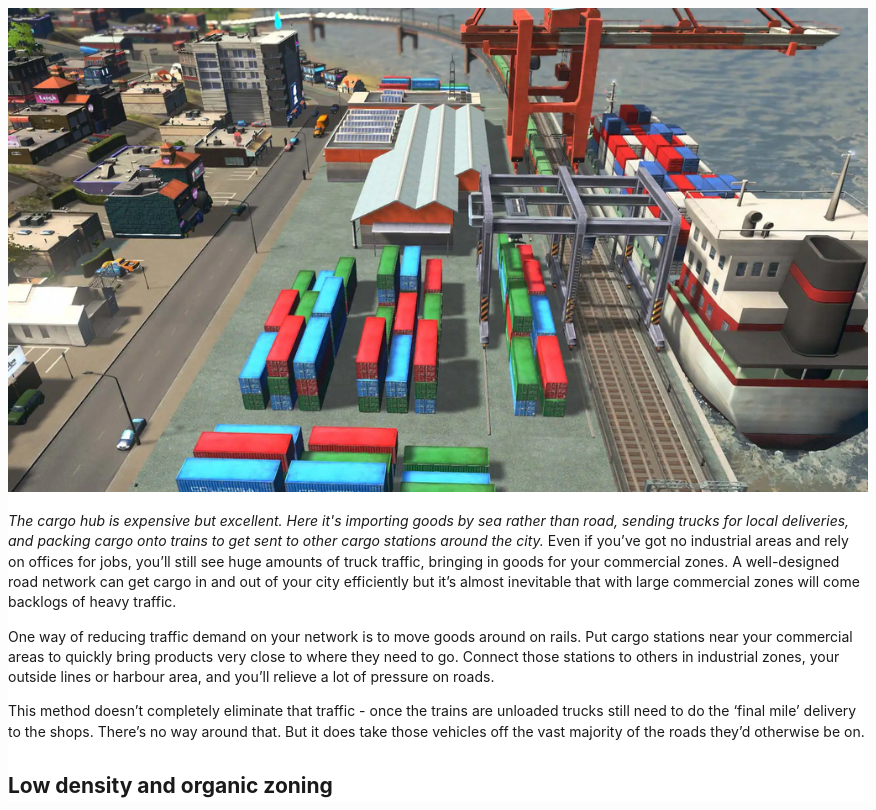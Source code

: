 ![Cargo hub dealing with cargo from water, rail and road](/images/cargo-hub.webp)

*The cargo hub is expensive but excellent. Here it's importing goods by sea rather than road, sending trucks for local deliveries, and packing cargo onto trains to get sent to other cargo stations around the city.*
Even if you’ve got no industrial areas and rely on offices for jobs, you’ll still see huge amounts of truck traffic, bringing in goods for your commercial zones. A well-designed road network can get cargo in and out of your city efficiently but it’s almost inevitable that with large commercial zones will come backlogs of heavy traffic.

One way of reducing traffic demand on your network is to move goods around on rails. Put cargo stations near your commercial areas to quickly bring products very close to where they need to go.
Connect those stations to others in industrial zones, your outside lines or harbour area, and you’ll relieve a lot of pressure on roads.

This method doesn’t completely eliminate that traffic - once the trains are unloaded trucks still need to do the ‘final mile’ delivery to the shops. There’s no way around that. But it does take those vehicles off the vast majority of the roads they’d otherwise be on.

## Low density and organic zoning

